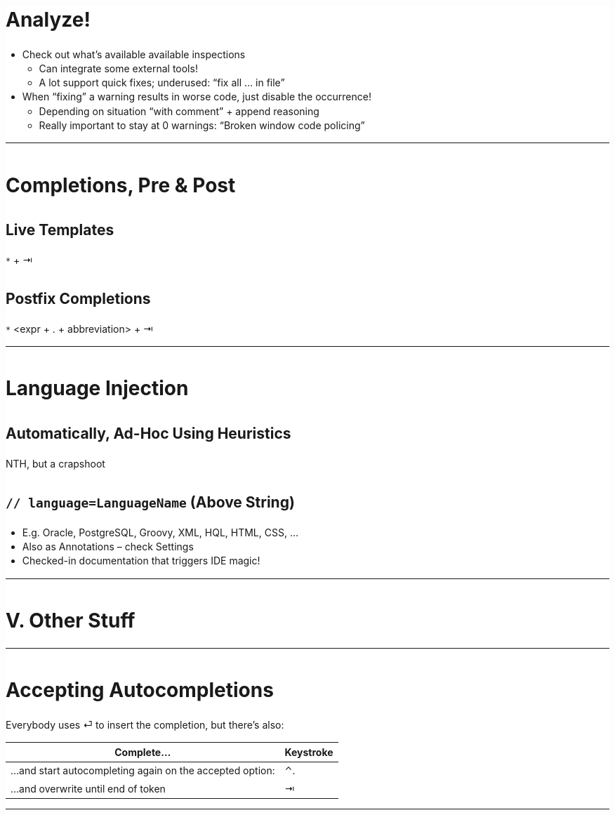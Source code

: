 
# Analyze!

- Check out what’s available available inspections
  - Can integrate some external tools!
  - A lot support quick fixes; underused: “fix all … in file”
- When “fixing” a warning results in worse code, just disable the occurrence!
  - Depending on situation “with comment” + append reasoning
  - Really important to stay at 0 warnings: “Broken window code policing”

---

# Completions, Pre & Post

## Live Templates

`*` <abbreviation> + ⇥

## Postfix Completions

`*` <expr + . + abbreviation> + ⇥

---

# Language Injection

## Automatically, Ad-Hoc Using Heuristics

NTH, but a crapshoot

## `// language=LanguageName` (Above String)

- E.g. Oracle, PostgreSQL, Groovy, XML, HQL, HTML, CSS, …
- Also as Annotations – check Settings
- Checked-in documentation that triggers IDE magic!

---

# V. Other Stuff

---

# Accepting Autocompletions

Everybody uses ⏎ to insert the completion, but there’s also:

| Complete… | Keystroke |
|---|---|
| …and start autocompleting again on the accepted option: | ⌃. |
| …and overwrite until end of token | ⇥ |

---